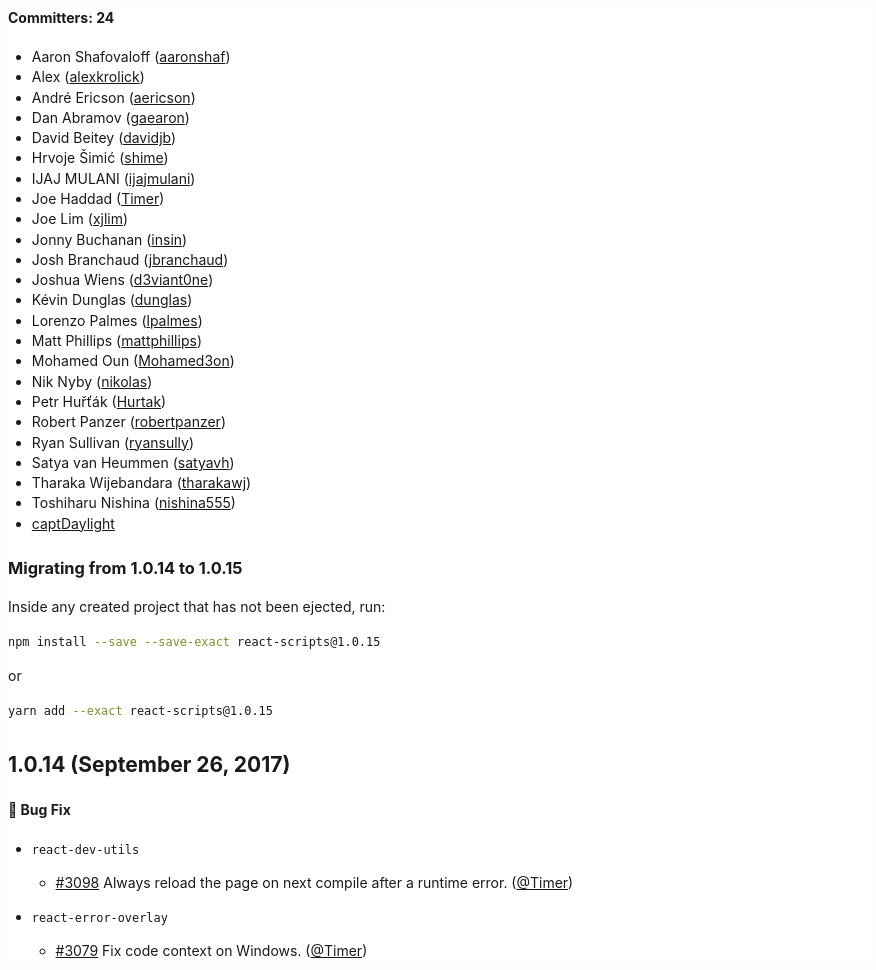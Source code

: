 
#### Committers: 24

- Aaron Shafovaloff ([aaronshaf](https://github.com/aaronshaf))
- Alex ([alexkrolick](https://github.com/alexkrolick))
- André Ericson ([aericson](https://github.com/aericson))
- Dan Abramov ([gaearon](https://github.com/gaearon))
- David Beitey ([davidjb](https://github.com/davidjb))
- Hrvoje Šimić ([shime](https://github.com/shime))
- IJAJ MULANI ([ijajmulani](https://github.com/ijajmulani))
- Joe Haddad ([Timer](https://github.com/Timer))
- Joe Lim ([xjlim](https://github.com/xjlim))
- Jonny Buchanan ([insin](https://github.com/insin))
- Josh Branchaud ([jbranchaud](https://github.com/jbranchaud))
- Joshua Wiens ([d3viant0ne](https://github.com/d3viant0ne))
- Kévin Dunglas ([dunglas](https://github.com/dunglas))
- Lorenzo Palmes ([lpalmes](https://github.com/lpalmes))
- Matt Phillips ([mattphillips](https://github.com/mattphillips))
- Mohamed Oun ([Mohamed3on](https://github.com/Mohamed3on))
- Nik Nyby ([nikolas](https://github.com/nikolas))
- Petr Huřťák ([Hurtak](https://github.com/Hurtak))
- Robert Panzer ([robertpanzer](https://github.com/robertpanzer))
- Ryan Sullivan ([ryansully](https://github.com/ryansully))
- Satya van Heummen ([satyavh](https://github.com/satyavh))
- Tharaka Wijebandara ([tharakawj](https://github.com/tharakawj))
- Toshiharu Nishina ([nishina555](https://github.com/nishina555))
- [captDaylight](https://github.com/captDaylight)

### Migrating from 1.0.14 to 1.0.15

Inside any created project that has not been ejected, run:

```sh
npm install --save --save-exact react-scripts@1.0.15
```

or

```sh
yarn add --exact react-scripts@1.0.15
```

## 1.0.14 (September 26, 2017)

#### :bug: Bug Fix

- `react-dev-utils`

  - [#3098](https://github.com/facebook/create-js-app/pull/3098) Always reload the page on next compile after a runtime error. ([@Timer](https://github.com/Timer))

- `react-error-overlay`

  - [#3079](https://github.com/facebook/create-js-app/pull/3079) Fix code context on Windows. ([@Timer](https://github.com/Timer))
